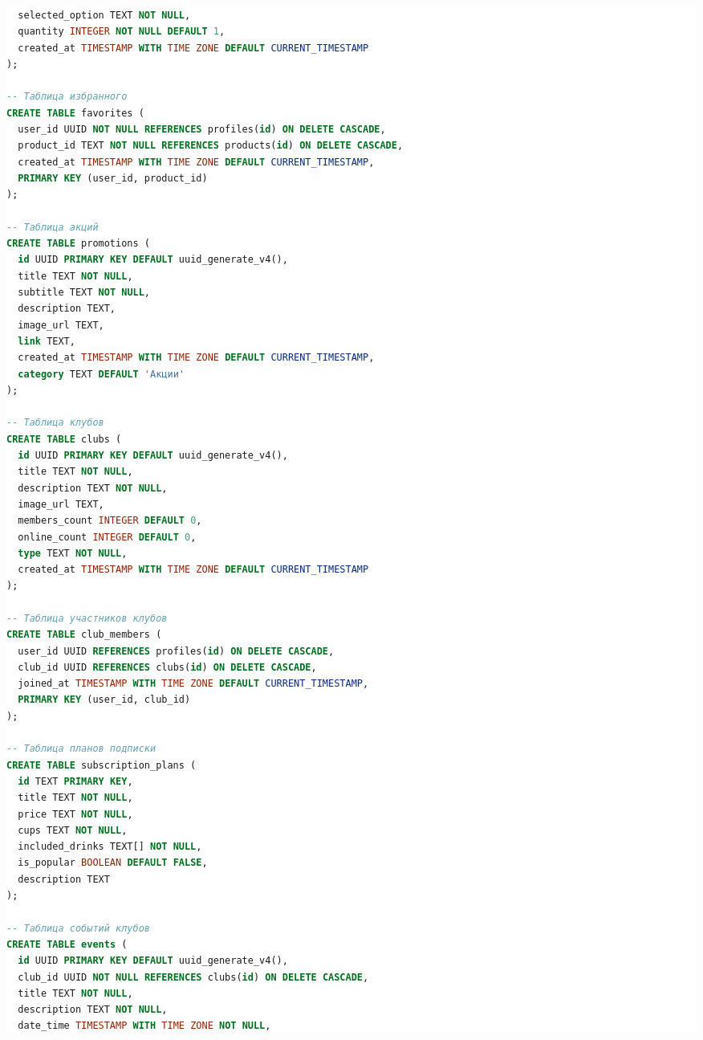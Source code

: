```sql
  selected_option TEXT NOT NULL,
  quantity INTEGER NOT NULL DEFAULT 1,
  created_at TIMESTAMP WITH TIME ZONE DEFAULT CURRENT_TIMESTAMP
);

-- Таблица избранного
CREATE TABLE favorites (
  user_id UUID NOT NULL REFERENCES profiles(id) ON DELETE CASCADE,
  product_id TEXT NOT NULL REFERENCES products(id) ON DELETE CASCADE,
  created_at TIMESTAMP WITH TIME ZONE DEFAULT CURRENT_TIMESTAMP,
  PRIMARY KEY (user_id, product_id)
);

-- Таблица акций
CREATE TABLE promotions (
  id UUID PRIMARY KEY DEFAULT uuid_generate_v4(),
  title TEXT NOT NULL,
  subtitle TEXT NOT NULL,
  description TEXT,
  image_url TEXT,
  link TEXT,
  created_at TIMESTAMP WITH TIME ZONE DEFAULT CURRENT_TIMESTAMP,
  category TEXT DEFAULT 'Акции'
);

-- Таблица клубов
CREATE TABLE clubs (
  id UUID PRIMARY KEY DEFAULT uuid_generate_v4(),
  title TEXT NOT NULL,
  description TEXT NOT NULL,
  image_url TEXT,
  members_count INTEGER DEFAULT 0,
  online_count INTEGER DEFAULT 0,
  type TEXT NOT NULL,
  created_at TIMESTAMP WITH TIME ZONE DEFAULT CURRENT_TIMESTAMP
);

-- Таблица участников клубов
CREATE TABLE club_members (
  user_id UUID REFERENCES profiles(id) ON DELETE CASCADE,
  club_id UUID REFERENCES clubs(id) ON DELETE CASCADE,
  joined_at TIMESTAMP WITH TIME ZONE DEFAULT CURRENT_TIMESTAMP,
  PRIMARY KEY (user_id, club_id)
);

-- Таблица планов подписки
CREATE TABLE subscription_plans (
  id TEXT PRIMARY KEY,
  title TEXT NOT NULL,
  price TEXT NOT NULL,
  cups TEXT NOT NULL,
  included_drinks TEXT[] NOT NULL,
  is_popular BOOLEAN DEFAULT FALSE,
  description TEXT
);

-- Таблица событий клубов
CREATE TABLE events (
  id UUID PRIMARY KEY DEFAULT uuid_generate_v4(),
  club_id UUID NOT NULL REFERENCES clubs(id) ON DELETE CASCADE,
  title TEXT NOT NULL,
  description TEXT NOT NULL,
  date_time TIMESTAMP WITH TIME ZONE NOT NULL,
```